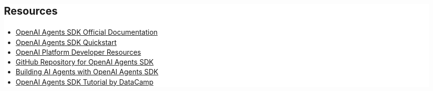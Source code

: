 ## Resources

- [OpenAI Agents SDK Official Documentation](https://openai.github.io/openai-agents-python/)
- [OpenAI Agents SDK Quickstart](https://openai.github.io/openai-agents-python/quickstart/)
- [OpenAI Platform Developer Resources](https://platform.openai.com/docs/guides/agents)
- [GitHub Repository for OpenAI Agents SDK](https://github.com/openai/openai-agents-python)
- [Building AI Agents with OpenAI Agents SDK](https://medium.com/@sahin.samia/building-ai-agents-with-openai-agents-sdk-a-step-by-step-guide-5f1a4f1133b3)
- [OpenAI Agents SDK Tutorial by DataCamp](https://www.datacamp.com/tutorial/openai-agents-sdk-tutorial)
